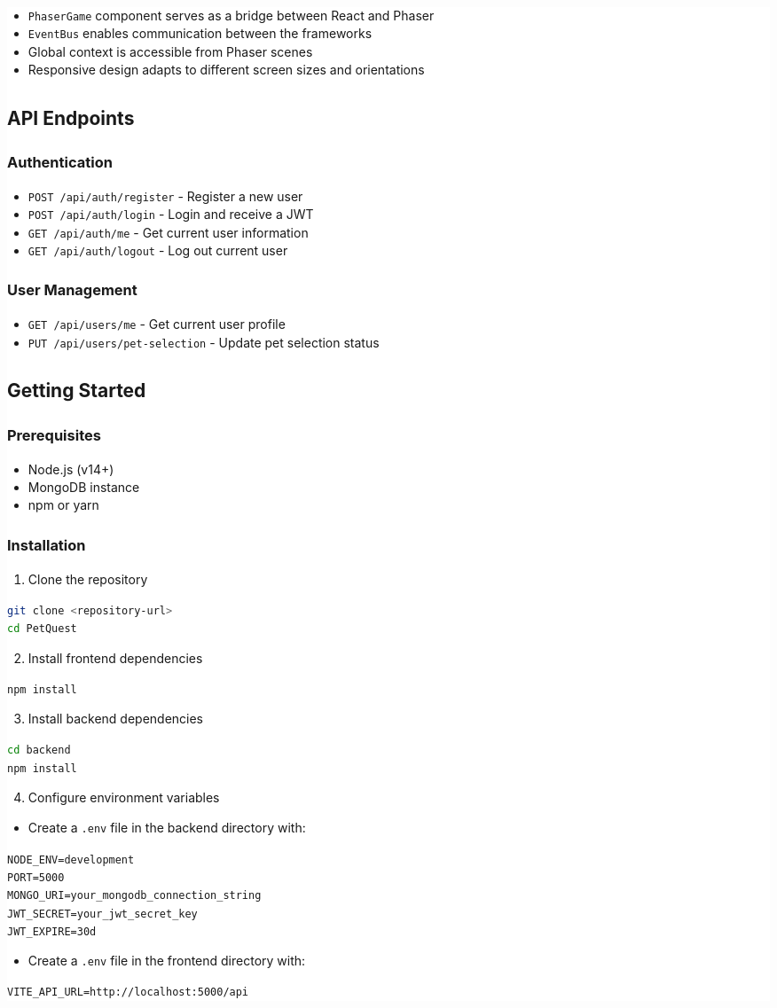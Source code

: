 - `PhaserGame` component serves as a bridge between React and Phaser
- `EventBus` enables communication between the frameworks
- Global context is accessible from Phaser scenes
- Responsive design adapts to different screen sizes and orientations

## API Endpoints

### Authentication
- `POST /api/auth/register` - Register a new user
- `POST /api/auth/login` - Login and receive a JWT
- `GET /api/auth/me` - Get current user information
- `GET /api/auth/logout` - Log out current user

### User Management
- `GET /api/users/me` - Get current user profile
- `PUT /api/users/pet-selection` - Update pet selection status

## Getting Started

### Prerequisites
- Node.js (v14+)
- MongoDB instance
- npm or yarn

### Installation

1. Clone the repository
```bash
git clone <repository-url>
cd PetQuest
```

2. Install frontend dependencies
```bash
npm install
```

3. Install backend dependencies
```bash
cd backend
npm install
```

4. Configure environment variables
- Create a `.env` file in the backend directory with:
```
NODE_ENV=development
PORT=5000
MONGO_URI=your_mongodb_connection_string
JWT_SECRET=your_jwt_secret_key
JWT_EXPIRE=30d
```
- Create a `.env` file in the frontend directory with:
```
VITE_API_URL=http://localhost:5000/api
```
